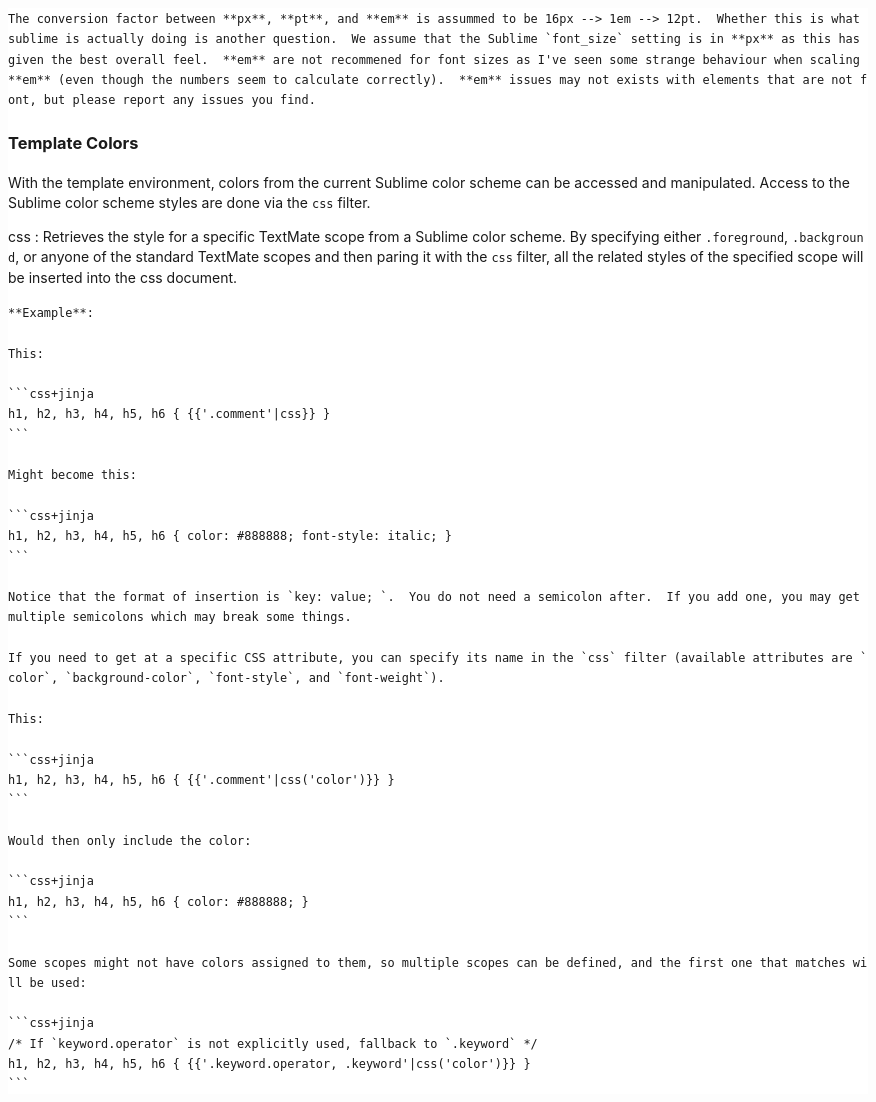     The conversion factor between **px**, **pt**, and **em** is assummed to be 16px --> 1em --> 12pt.  Whether this is what sublime is actually doing is another question.  We assume that the Sublime `font_size` setting is in **px** as this has given the best overall feel.  **em** are not recommened for font sizes as I've seen some strange behaviour when scaling **em** (even though the numbers seem to calculate correctly).  **em** issues may not exists with elements that are not font, but please report any issues you find.

### Template Colors

With the template environment, colors from the current Sublime color scheme can be accessed and manipulated.  Access to the Sublime color scheme styles are done via the `css` filter.

css
: 
    Retrieves the style for a specific TextMate scope from a Sublime color scheme.  By specifying either `.foreground`, `.background`, or anyone of the standard TextMate scopes and then paring it with the `css` filter, all the related styles of the specified scope will be inserted into the css document.

    **Example**:

    This:

    ```css+jinja
    h1, h2, h3, h4, h5, h6 { {{'.comment'|css}} }
    ```

    Might become this:

    ```css+jinja
    h1, h2, h3, h4, h5, h6 { color: #888888; font-style: italic; }
    ```

    Notice that the format of insertion is `key: value; `.  You do not need a semicolon after.  If you add one, you may get multiple semicolons which may break some things.

    If you need to get at a specific CSS attribute, you can specify its name in the `css` filter (available attributes are `color`, `background-color`, `font-style`, and `font-weight`).

    This:

    ```css+jinja
    h1, h2, h3, h4, h5, h6 { {{'.comment'|css('color')}} }
    ```

    Would then only include the color:

    ```css+jinja
    h1, h2, h3, h4, h5, h6 { color: #888888; }
    ```

    Some scopes might not have colors assigned to them, so multiple scopes can be defined, and the first one that matches will be used:

    ```css+jinja
    /* If `keyword.operator` is not explicitly used, fallback to `.keyword` */
    h1, h2, h3, h4, h5, h6 { {{'.keyword.operator, .keyword'|css('color')}} }
    ```
